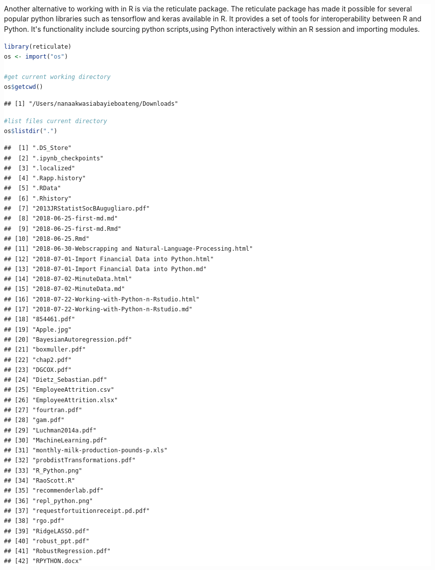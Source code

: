 Another alternative to working with in R is via the reticulate package. The reticulate package has made it possible for several popular python libraries such as  tensorflow and keras available in R. It provides a set of tools for  interoperability between R and Python. It's functionality include sourcing python scripts,using Python interactively within an R session and importing modules.





```r
library(reticulate)
os <- import("os")

#get current working directory
os$getcwd()
```

```
## [1] "/Users/nanaakwasiabayieboateng/Downloads"
```

```r
#list files current directory
os$listdir(".")
```

```
##  [1] ".DS_Store"                                                   
##  [2] ".ipynb_checkpoints"                                          
##  [3] ".localized"                                                  
##  [4] ".Rapp.history"                                               
##  [5] ".RData"                                                      
##  [6] ".Rhistory"                                                   
##  [7] "2013JRStatistSocBAugugliaro.pdf"                             
##  [8] "2018-06-25-first-md.md"                                      
##  [9] "2018-06-25-first-md.Rmd"                                     
## [10] "2018-06-25.Rmd"                                              
## [11] "2018-06-30-Webscrapping and Natural-Language-Processing.html"
## [12] "2018-07-01-Import Financial Data into Python.html"           
## [13] "2018-07-01-Import Financial Data into Python.md"             
## [14] "2018-07-02-MinuteData.html"                                  
## [15] "2018-07-02-MinuteData.md"                                    
## [16] "2018-07-22-Working-with-Python-n-Rstudio.html"               
## [17] "2018-07-22-Working-with-Python-n-Rstudio.md"                 
## [18] "854461.pdf"                                                  
## [19] "Apple.jpg"                                                   
## [20] "BayesianAutoregression.pdf"                                  
## [21] "boxmuller.pdf"                                               
## [22] "chap2.pdf"                                                   
## [23] "DGCOX.pdf"                                                   
## [24] "Dietz_Sebastian.pdf"                                         
## [25] "EmployeeAttrition.csv"                                       
## [26] "EmployeeAttrition.xlsx"                                      
## [27] "fourtran.pdf"                                                
## [28] "gam.pdf"                                                     
## [29] "Luchman2014a.pdf"                                            
## [30] "MachineLearning.pdf"                                         
## [31] "monthly-milk-production-pounds-p.xls"                        
## [32] "probdistTransformations.pdf"                                 
## [33] "R_Python.png"                                                
## [34] "RaoScott.R"                                                  
## [35] "recommenderlab.pdf"                                          
## [36] "repl_python.png"                                             
## [37] "requestfortuitionreceipt.pd.pdf"                             
## [38] "rgo.pdf"                                                     
## [39] "RidgeLASSO.pdf"                                              
## [40] "robust_ppt.pdf"                                              
## [41] "RobustRegression.pdf"                                        
## [42] "RPYTHON.docx"                                                
```